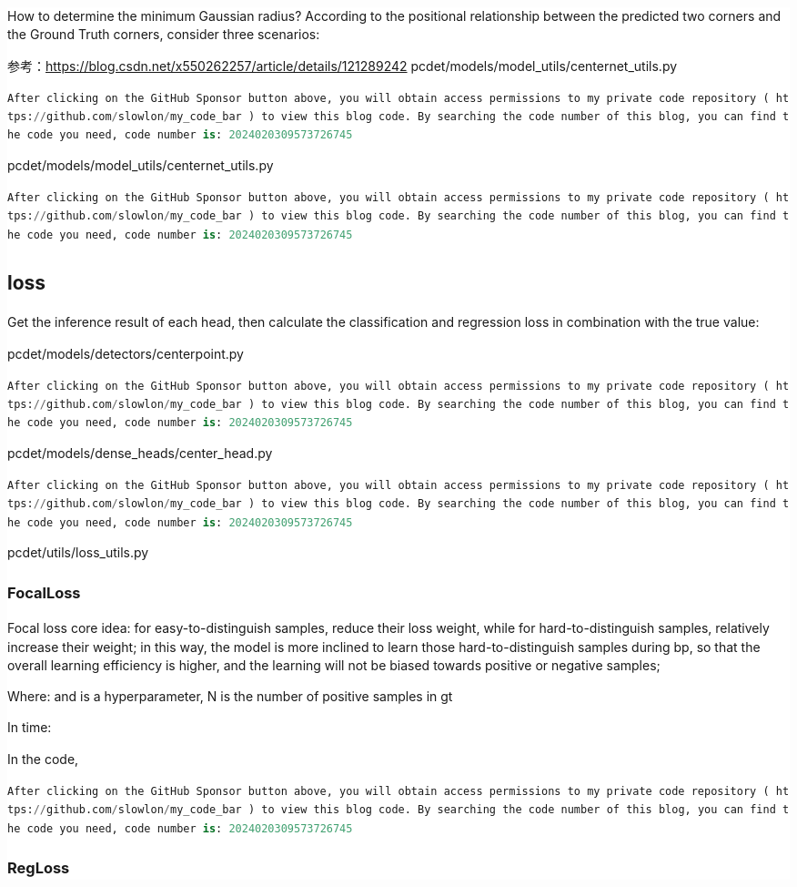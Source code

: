  How to determine the minimum Gaussian radius? According to the positional relationship between the predicted two corners and the Ground Truth corners, consider three scenarios: 

 参考：https://blog.csdn.net/x550262257/article/details/121289242 pcdet/models/model_utils/centernet_utils.py 

  ```python  
After clicking on the GitHub Sponsor button above, you will obtain access permissions to my private code repository ( https://github.com/slowlon/my_code_bar ) to view this blog code. By searching the code number of this blog, you can find the code you need, code number is: 2024020309573726745
  ```  
 pcdet/models/model_utils/centernet_utils.py 

  ```python  
After clicking on the GitHub Sponsor button above, you will obtain access permissions to my private code repository ( https://github.com/slowlon/my_code_bar ) to view this blog code. By searching the code number of this blog, you can find the code you need, code number is: 2024020309573726745
  ```  
##  loss 

 Get the inference result of each head, then calculate the classification and regression loss in combination with the true value: 

 pcdet/models/detectors/centerpoint.py 

  ```python  
After clicking on the GitHub Sponsor button above, you will obtain access permissions to my private code repository ( https://github.com/slowlon/my_code_bar ) to view this blog code. By searching the code number of this blog, you can find the code you need, code number is: 2024020309573726745
  ```  
 pcdet/models/dense_heads/center_head.py 

  ```python  
After clicking on the GitHub Sponsor button above, you will obtain access permissions to my private code repository ( https://github.com/slowlon/my_code_bar ) to view this blog code. By searching the code number of this blog, you can find the code you need, code number is: 2024020309573726745
  ```  
 pcdet/utils/loss_utils.py 

###  FocalLoss 

 Focal loss core idea: for easy-to-distinguish samples, reduce their loss weight, while for hard-to-distinguish samples, relatively increase their weight; in this way, the model is more inclined to learn those hard-to-distinguish samples during bp, so that the overall learning efficiency is higher, and the learning will not be biased towards positive or negative samples; 

 Where: and is a hyperparameter, N is the number of positive samples in gt 

 In time: 

 In the code, 

  ```python  
After clicking on the GitHub Sponsor button above, you will obtain access permissions to my private code repository ( https://github.com/slowlon/my_code_bar ) to view this blog code. By searching the code number of this blog, you can find the code you need, code number is: 2024020309573726745
  ```  
###  RegLoss 
